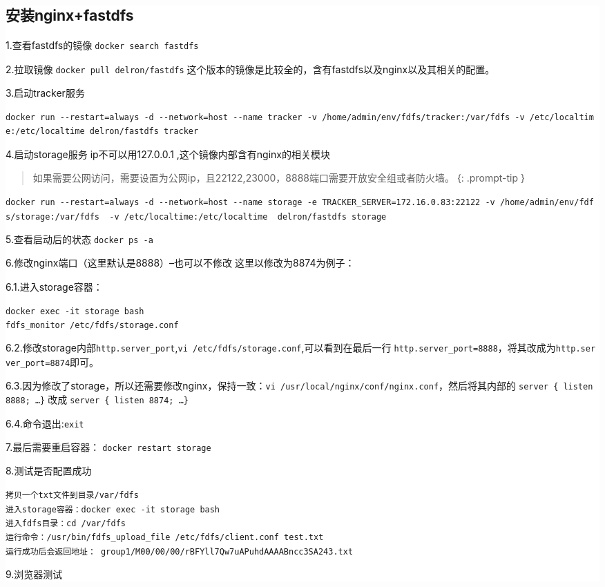 ## 安装nginx+fastdfs
1.查看fastdfs的镜像
`docker search fastdfs`

2.拉取镜像
`docker pull delron/fastdfs`
这个版本的镜像是比较全的，含有fastdfs以及nginx以及其相关的配置。

3.启动tracker服务
```
docker run --restart=always -d --network=host --name tracker -v /home/admin/env/fdfs/tracker:/var/fdfs -v /etc/localtime:/etc/localtime delron/fastdfs tracker
```

4.启动storage服务 ip不可以用127.0.0.1 ,这个镜像内部含有nginx的相关模块

> 如果需要公网访问，需要设置为公网ip，且22122,23000，8888端口需要开放安全组或者防火墙。
{: .prompt-tip }
```
docker run --restart=always -d --network=host --name storage -e TRACKER_SERVER=172.16.0.83:22122 -v /home/admin/env/fdfs/storage:/var/fdfs  -v /etc/localtime:/etc/localtime  delron/fastdfs storage
```

5.查看启动后的状态
`docker ps -a`

6.修改nginx端口（这里默认是8888）–也可以不修改
这里以修改为8874为例子：

6.1.进入storage容器：
```
docker exec -it storage bash
fdfs_monitor /etc/fdfs/storage.conf
```


6.2.修改storage内部`http.server_port`,`vi /etc/fdfs/storage.conf`,可以看到在最后一行 `http.server_port=8888`，将其改成为`http.server_port=8874`即可。

6.3.因为修改了storage，所以还需要修改nginx，保持一致：`vi /usr/local/nginx/conf/nginx.conf`，然后将其内部的 `server {
listen 8888; …}` 改成 `server {
listen 8874; …}`

6.4.命令退出:`exit`

7.最后需要重启容器：
`docker restart storage`

8.测试是否配置成功
```
拷贝一个txt文件到目录/var/fdfs 
进入storage容器：docker exec -it storage bash
进入fdfs目录：cd /var/fdfs
运行命令：/usr/bin/fdfs_upload_file /etc/fdfs/client.conf test.txt
运行成功后会返回地址： group1/M00/00/00/rBFYll7Qw7uAPuhdAAAABncc3SA243.txt
```
9.浏览器测试
